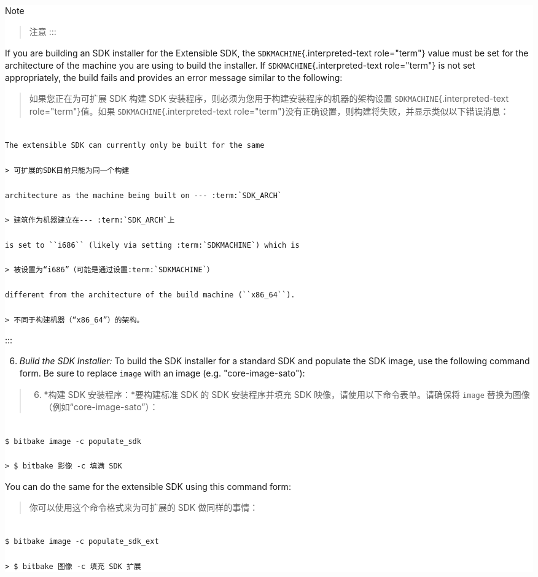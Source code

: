 Note

> 注意
> :::

If you are building an SDK installer for the Extensible SDK, the `SDKMACHINE`{.interpreted-text role="term"} value must be set for the architecture of the machine you are using to build the installer. If `SDKMACHINE`{.interpreted-text role="term"} is not set appropriately, the build fails and provides an error message similar to the following:

> 如果您正在为可扩展 SDK 构建 SDK 安装程序，则必须为您用于构建安装程序的机器的架构设置 `SDKMACHINE`{.interpreted-text role="term"}值。如果 `SDKMACHINE`{.interpreted-text role="term"}没有正确设置，则构建将失败，并显示类似以下错误消息：

```

The extensible SDK can currently only be built for the same

> 可扩展的SDK目前只能为同一个构建

architecture as the machine being built on --- :term:`SDK_ARCH`

> 建筑作为机器建立在--- :term:`SDK_ARCH`上

is set to ``i686`` (likely via setting :term:`SDKMACHINE`) which is

> 被设置为“i686”（可能是通过设置:term:`SDKMACHINE`）

different from the architecture of the build machine (``x86_64``).

> 不同于构建机器（“x86_64”）的架构。
```

:::

6. *Build the SDK Installer:* To build the SDK installer for a standard SDK and populate the SDK image, use the following command form. Be sure to replace `image` with an image (e.g. \"core-image-sato\"):

> 6. *构建 SDK 安装程序：*要构建标准 SDK 的 SDK 安装程序并填充 SDK 映像，请使用以下命令表单。请确保将 `image` 替换为图像（例如“core-image-sato”）：

```

$ bitbake image -c populate_sdk

> $ bitbake 影像 -c 填满 SDK
```

You can do the same for the extensible SDK using this command form:

> 你可以使用这个命令格式来为可扩展的 SDK 做同样的事情：

```

$ bitbake image -c populate_sdk_ext

> $ bitbake 图像 -c 填充 SDK 扩展
```
